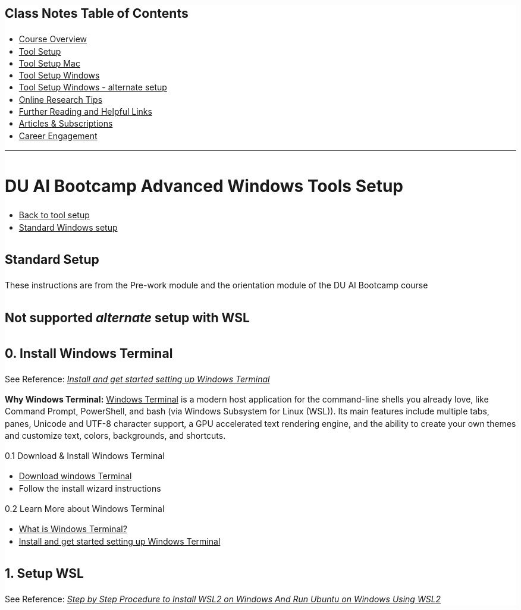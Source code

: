 
## Class Notes Table of Contents

-   [Course Overview](README.md)
-   [Tool Setup](1_DU_tool_setup.md)
-   [Tool Setup Mac](1.1_DU_tool_setup_mac.md)
-   [Tool Setup Windows](1.2_DU_tool_setup_windows.md)
-   [Tool Setup Windows - alternate setup](1.2.1_DU_tool_setup_windows_WSL.md)
-   [Online Research Tips](2_Online_Research_Tips.md)
-   [Further Reading and Helpful Links](3_Further_Reading_and_Helpful_Links.md)
-   [Articles & Subscriptions](4_Articles_and_subscriptions.md)
-   [Career Engagement](6_Useful_Python.md)

----------------------------------------------

# DU AI Bootcamp Advanced Windows Tools Setup

-   [Back to tool setup](1_DU_tool_setup.md)
-   [Standard Windows setup](1.2_DU_tool_setup_windows.md)

## Standard Setup

These instructions are from the Pre-work module and the orientation module of the DU AI Bootcamp course



## **Not supported** ***alternate*** setup with WSL

## 0. Install Windows Terminal

See Reference: *[Install and get started setting up Windows Terminal](https://learn.microsoft.com/en-us/windows/terminal/install)*

**Why Windows Terminal:**  [Windows Terminal](https://learn.microsoft.com/en-us/windows/terminal/) is a modern host application for the command-line shells you already love, like Command Prompt, PowerShell, and bash (via Windows Subsystem for Linux (WSL)). Its main features include multiple tabs, panes, Unicode and UTF-8 character support, a GPU accelerated text rendering engine, and the ability to create your own themes and customize text, colors, backgrounds, and shortcuts.

0.1 Download & Install Windows Terminal
- [Download windows Terminal](https://aka.ms/terminal)
- Follow the install wizard instructions

0.2 Learn More about Windows Terminal
- [What is Windows Terminal?](https://learn.microsoft.com/en-us/windows/terminal/)
- [Install and get started setting up Windows Terminal](https://learn.microsoft.com/en-us/windows/terminal/install)


## 1. Setup WSL
See Reference: *[Step by Step Procedure to Install WSL2 on Windows And Run Ubuntu on Windows Using WSL2](https://www.linkedin.com/pulse/step-procedure-install-wsl2-windows-run-ubuntu-using-arun-kl/)*
